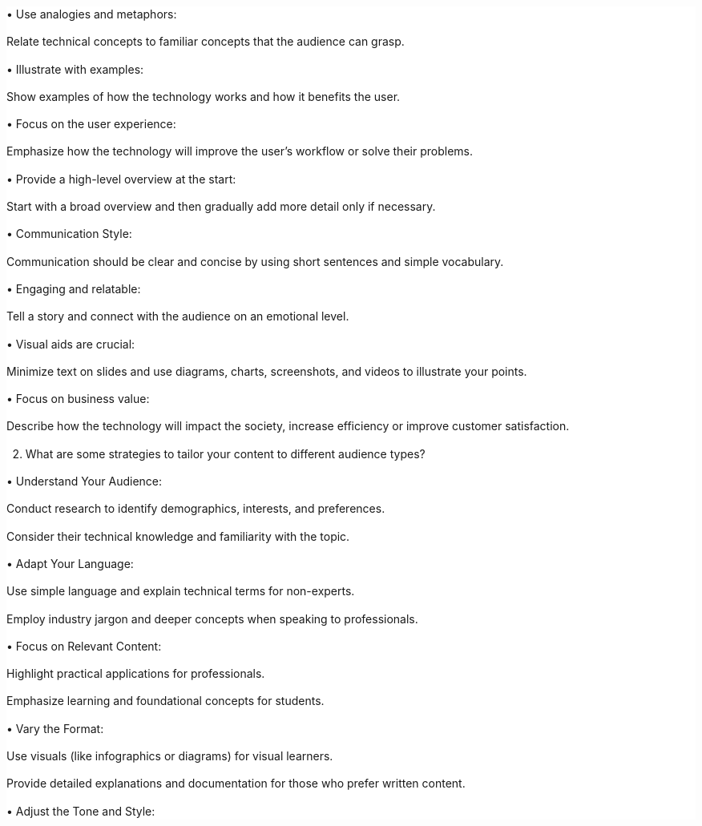 •	Use analogies and metaphors:

 Relate technical concepts to familiar concepts that the audience can grasp.

•	Illustrate with examples: 

Show  examples of how the technology works and how it benefits the user.

•	Focus on the user experience: 

Emphasize how the technology will improve the user’s workflow or solve their problems.

•	Provide a high-level overview at the start: 

Start with a broad overview and then gradually add more detail only if necessary.

•	Communication Style:

Communication should be clear and concise by using short sentences and simple vocabulary.

•	Engaging and relatable: 

Tell a story and connect with the audience on an emotional level.

•	Visual aids are crucial:

Minimize text on slides and use diagrams, charts, screenshots, and videos to illustrate your points. 

•	Focus on business value: 

Describe how the technology will impact the society, increase efficiency or improve customer satisfaction.

2.	What are some strategies to tailor your content to different audience types?



•	Understand Your Audience:

Conduct research to identify demographics, interests, and preferences.

Consider their technical knowledge and familiarity with the topic.

•	Adapt Your Language:

Use simple language and explain technical terms for non-experts.

Employ industry jargon and deeper concepts when speaking to professionals.

•	Focus on Relevant Content:

Highlight practical applications for professionals.

Emphasize learning and foundational concepts for students.

•	Vary the Format:



Use visuals (like infographics or diagrams) for visual learners.

Provide detailed explanations and documentation for those who prefer written content.

•	Adjust the Tone and Style:
